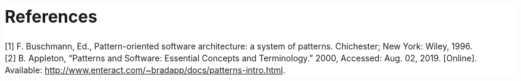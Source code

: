 # References
[1] F. Buschmann, Ed., Pattern-oriented software architecture: a system of patterns. Chichester; New York: Wiley, 1996.  
[2] B. Appleton, “Patterns and Software: Essential Concepts and Terminology.” 2000, Accessed: Aug. 02, 2019. [Online]. Available: http://www.enteract.com/~bradapp/docs/patterns-intro.html.
